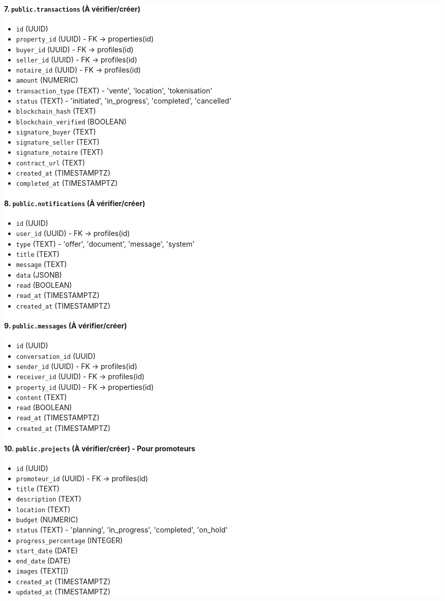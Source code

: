 #### 7. **`public.transactions`** (À vérifier/créer)
- `id` (UUID)
- `property_id` (UUID) - FK → properties(id)
- `buyer_id` (UUID) - FK → profiles(id)
- `seller_id` (UUID) - FK → profiles(id)
- `notaire_id` (UUID) - FK → profiles(id)
- `amount` (NUMERIC)
- `transaction_type` (TEXT) - 'vente', 'location', 'tokenisation'
- `status` (TEXT) - 'initiated', 'in_progress', 'completed', 'cancelled'
- `blockchain_hash` (TEXT)
- `blockchain_verified` (BOOLEAN)
- `signature_buyer` (TEXT)
- `signature_seller` (TEXT)
- `signature_notaire` (TEXT)
- `contract_url` (TEXT)
- `created_at` (TIMESTAMPTZ)
- `completed_at` (TIMESTAMPTZ)

#### 8. **`public.notifications`** (À vérifier/créer)
- `id` (UUID)
- `user_id` (UUID) - FK → profiles(id)
- `type` (TEXT) - 'offer', 'document', 'message', 'system'
- `title` (TEXT)
- `message` (TEXT)
- `data` (JSONB)
- `read` (BOOLEAN)
- `read_at` (TIMESTAMPTZ)
- `created_at` (TIMESTAMPTZ)

#### 9. **`public.messages`** (À vérifier/créer)
- `id` (UUID)
- `conversation_id` (UUID)
- `sender_id` (UUID) - FK → profiles(id)
- `receiver_id` (UUID) - FK → profiles(id)
- `property_id` (UUID) - FK → properties(id)
- `content` (TEXT)
- `read` (BOOLEAN)
- `read_at` (TIMESTAMPTZ)
- `created_at` (TIMESTAMPTZ)

#### 10. **`public.projects`** (À vérifier/créer) - Pour promoteurs
- `id` (UUID)
- `promoteur_id` (UUID) - FK → profiles(id)
- `title` (TEXT)
- `description` (TEXT)
- `location` (TEXT)
- `budget` (NUMERIC)
- `status` (TEXT) - 'planning', 'in_progress', 'completed', 'on_hold'
- `progress_percentage` (INTEGER)
- `start_date` (DATE)
- `end_date` (DATE)
- `images` (TEXT[])
- `created_at` (TIMESTAMPTZ)
- `updated_at` (TIMESTAMPTZ)
